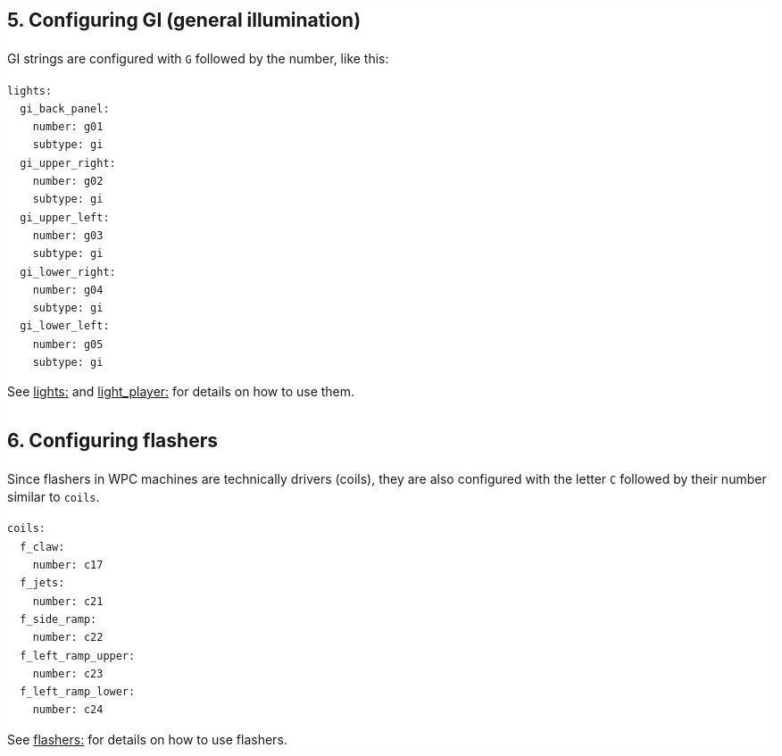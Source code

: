## 5. Configuring GI (general illumination)

GI strings are configured with `G` followed by the number, like this:

``` mpf-config
lights:
  gi_back_panel:
    number: g01
    subtype: gi
  gi_upper_right:
    number: g02
    subtype: gi
  gi_upper_left:
    number: g03
    subtype: gi
  gi_lower_right:
    number: g04
    subtype: gi
  gi_lower_left:
    number: g05
    subtype: gi
```

See [lights:](../config/lights.md) and
[light_player:](../config/light_player.md) for details on how
to use them.

## 6. Configuring flashers

Since flashers in WPC machines are technically drivers (coils), they are
also configured with the letter `C` followed by their number similar to
`coils`.

``` mpf-config
coils:
  f_claw:
    number: c17
  f_jets:
    number: c21
  f_side_ramp:
    number: c22
  f_left_ramp_upper:
    number: c23
  f_left_ramp_lower:
    number: c24
```

See [flashers:](../config/flashers.md) for details on how
to use flashers.
